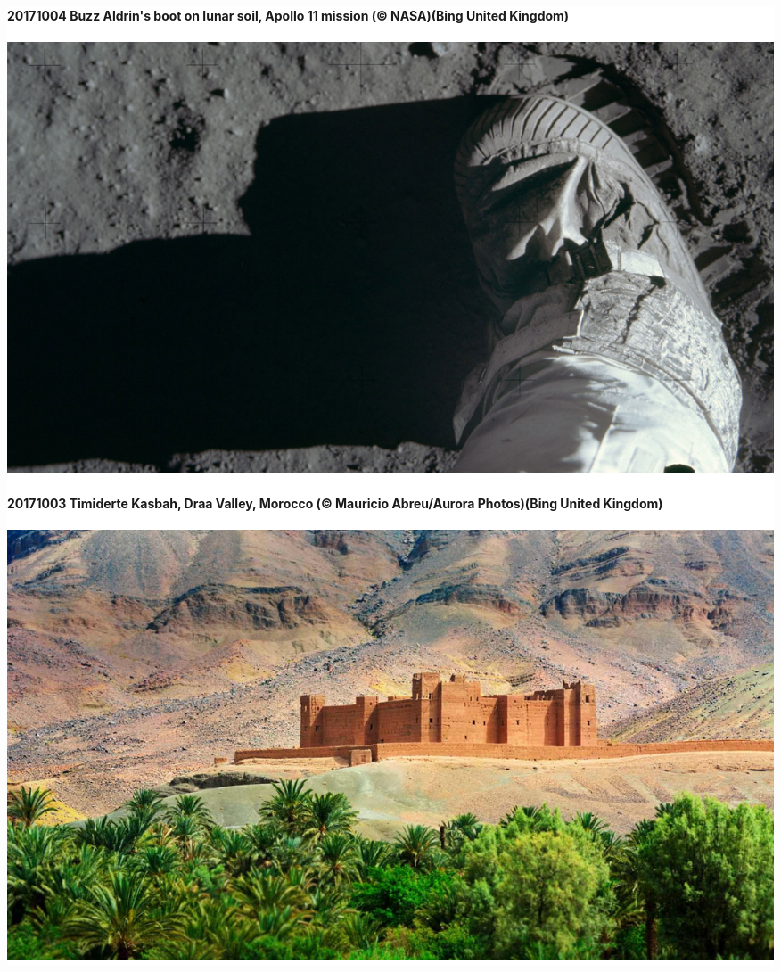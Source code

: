 #### 20171004 Buzz Aldrin's boot on lunar soil, Apollo 11 mission (© NASA)(Bing United Kingdom)

![](20171004_AldrinsBoot_1366x768.jpg)

#### 20171003 Timiderte Kasbah, Draa Valley, Morocco (© Mauricio Abreu/Aurora Photos)(Bing United Kingdom)

![](20171003_TimiderteKasbah_1366x768.jpg)
